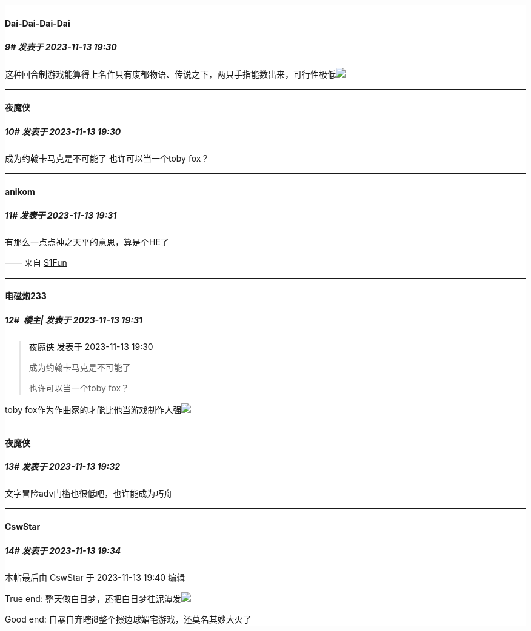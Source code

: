 *****

####  Dai-Dai-Dai-Dai  
##### 9#       发表于 2023-11-13 19:30

这种回合制游戏能算得上名作只有废都物语、传说之下，两只手指能数出来，可行性极低<img src="https://static.saraba1st.com/image/smiley/face2017/001.png" referrerpolicy="no-referrer">

*****

####  夜魔侠  
##### 10#       发表于 2023-11-13 19:30

成为约翰卡马克是不可能了
也许可以当一个toby fox？

*****

####  anikom  
##### 11#       发表于 2023-11-13 19:31

有那么一点点神之天平的意思，算是个HE了

—— 来自 [S1Fun](https://s1fun.koalcat.com)

*****

####  电磁炮233  
##### 12#         楼主| 发表于 2023-11-13 19:31

<blockquote><a href="httphttps://bbs.saraba1st.com/2b/forum.php?mod=redirect&amp;goto=findpost&amp;pid=63033004&amp;ptid=2160593" target="_blank">夜魔侠 发表于 2023-11-13 19:30</a>

成为约翰卡马克是不可能了

也许可以当一个toby fox？</blockquote>
toby fox作为作曲家的才能比他当游戏制作人强<img src="https://static.saraba1st.com/image/smiley/face2017/023.png" referrerpolicy="no-referrer">

*****

####  夜魔侠  
##### 13#       发表于 2023-11-13 19:32

文字冒险adv门槛也很低吧，也许能成为巧舟

*****

####  CswStar  
##### 14#       发表于 2023-11-13 19:34

 本帖最后由 CswStar 于 2023-11-13 19:40 编辑 

True end: 整天做白日梦，还把白日梦往泥潭发<img src="https://static.saraba1st.com/image/smiley/face2017/067.png" referrerpolicy="no-referrer">

Good end: 自暴自弃瞎j8整个擦边球媚宅游戏，还莫名其妙大火了
